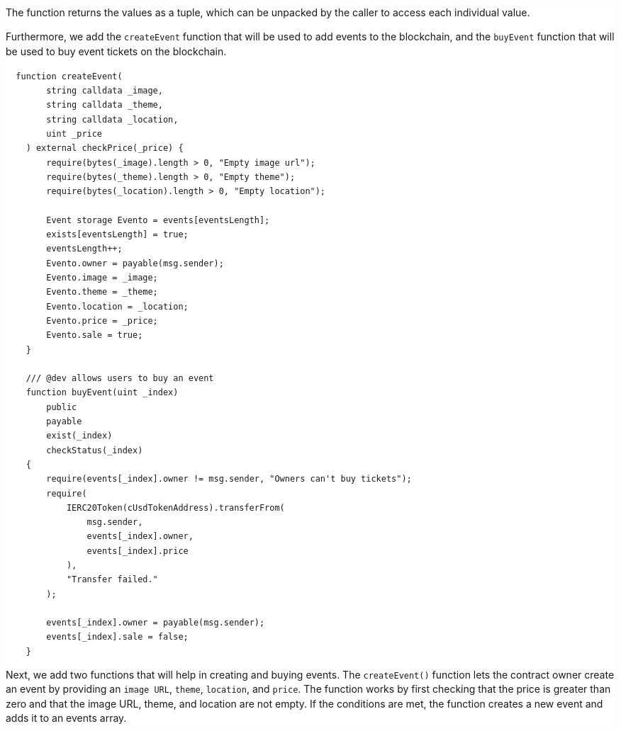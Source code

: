 The function returns the values as a tuple, which can be unpacked by the caller to access each individual value.

Furthermore, we add the `createEvent` function that will be used to add events to the blockchain, and the `buyEvent` function that will be used to buy event tickets on the blockchain.

```solidity
  function createEvent(
        string calldata _image,
        string calldata _theme,
        string calldata _location,
        uint _price
    ) external checkPrice(_price) {
        require(bytes(_image).length > 0, "Empty image url");
        require(bytes(_theme).length > 0, "Empty theme");
        require(bytes(_location).length > 0, "Empty location");

        Event storage Evento = events[eventsLength];
        exists[eventsLength] = true;
        eventsLength++;
        Evento.owner = payable(msg.sender);
        Evento.image = _image;
        Evento.theme = _theme;
        Evento.location = _location;
        Evento.price = _price;
        Evento.sale = true;
    }

    /// @dev allows users to buy an event
    function buyEvent(uint _index)
        public
        payable
        exist(_index)
        checkStatus(_index)
    {
        require(events[_index].owner != msg.sender, "Owners can't buy tickets");
        require(
            IERC20Token(cUsdTokenAddress).transferFrom(
                msg.sender,
                events[_index].owner,
                events[_index].price
            ),
            "Transfer failed."
        );

        events[_index].owner = payable(msg.sender);
        events[_index].sale = false;
    }

```

Next, we add two functions that will help in creating and buying events. The `createEvent()` function lets the contract owner create an event by providing an `image URL`, `theme`, `location`, and `price`. The function works by first checking that the price is greater than zero and that the image URL, theme, and location are not empty. If the conditions are met, the function creates a new event and adds it to an events array.
